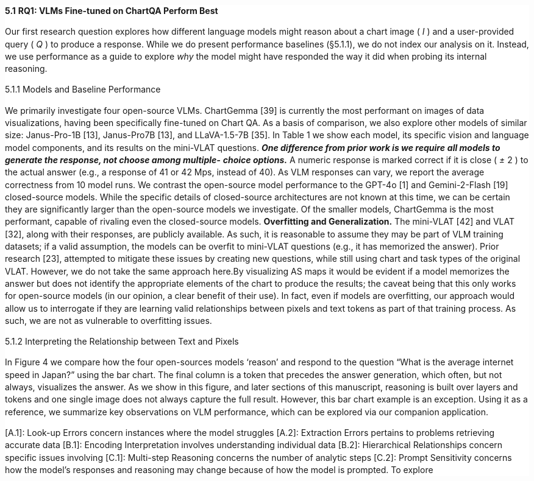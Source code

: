 
**5.1** **RQ1: VLMs Fine-tuned on ChartQA Perform Best**

Our first research question explores how different language models
might reason about a chart image ( *I* ) and a user-provided query ( *Q* )
to produce a response. While we do present performance baselines
(§5.1.1), we do not index our analysis on it. Instead, we use performance as a guide to explore *why* the model might have responded the
way it did when probing its internal reasoning.

5.1.1 Models and Baseline Performance

We primarily investigate four open-source VLMs. ChartGemma [39] is
currently the most performant on images of data visualizations, having
been specifically fine-tuned on Chart QA. As a basis of comparison, we
also explore other models of similar size: Janus-Pro-1B [13], Janus-Pro7B [13], and LLaVA-1.5-7B [35]. In Table 1 we show each model, its
specific vision and language model components, and its results on the
mini-VLAT questions. ***One difference from prior work is we require***
***all models to generate the response, not choose among multiple-***
***choice options.*** A numeric response is marked correct if it is close ( *±* 2 )
to the actual answer (e.g., a response of 41 or 42 Mps, instead of 40).
As VLM responses can vary, we report the average correctness from
10 model runs. We contrast the open-source model performance to the
GPT-4o [1] and Gemini-2-Flash [19] closed-source models. While the
specific details of closed-source architectures are not known at this time,
we can be certain they are significantly larger than the open-source
models we investigate. Of the smaller models, ChartGemma is the most
performant, capable of rivaling even the closed-source models.
**Overfitting and Generalization.** The mini-VLAT [42] and VLAT [32],
along with their responses, are publicly available. As such, it is reasonable to assume they may be part of VLM training datasets; if a
valid assumption, the models can be overfit to mini-VLAT questions
(e.g., it has memorized the answer). Prior research [23], attempted to
mitigate these issues by creating new questions, while still using chart
and task types of the original VLAT. However, we do not take the same
approach here.By visualizing AS maps it would be evident if a model
memorizes the answer but does not identify the appropriate elements
of the chart to produce the results; the caveat being that this only works
for open-source models (in our opinion, a clear benefit of their use).
In fact, even if models are overfitting, our approach would allow us
to interrogate if they are learning valid relationships between pixels
and text tokens as part of that training process. As such, we are not as
vulnerable to overfitting issues.

5.1.2 Interpreting the Relationship between Text and Pixels

In Figure 4 we compare how the four open-sources models ‘reason’ and
respond to the question “What is the average internet speed in Japan?”
using the bar chart. The final column is a token that precedes the answer
generation, which often, but not always, visualizes the answer. As we
show in this figure, and later sections of this manuscript, reasoning
is built over layers and tokens and one single image does not always
capture the full result. However, this bar chart example is an exception.
Using it as a reference, we summarize key observations on VLM
performance, which can be explored via our companion application.


[A.1]: Look-up Errors concern instances where the model struggles
[A.2]: Extraction Errors pertains to problems retrieving accurate data
[B.1]: Encoding Interpretation involves understanding individual data
[B.2]: Hierarchical Relationships concern specific issues involving
[C.1]: Multi-step Reasoning concerns the number of analytic steps
[C.2]: Prompt Sensitivity concerns how the model’s responses and reasoning may change because of how the model is prompted. To explore
